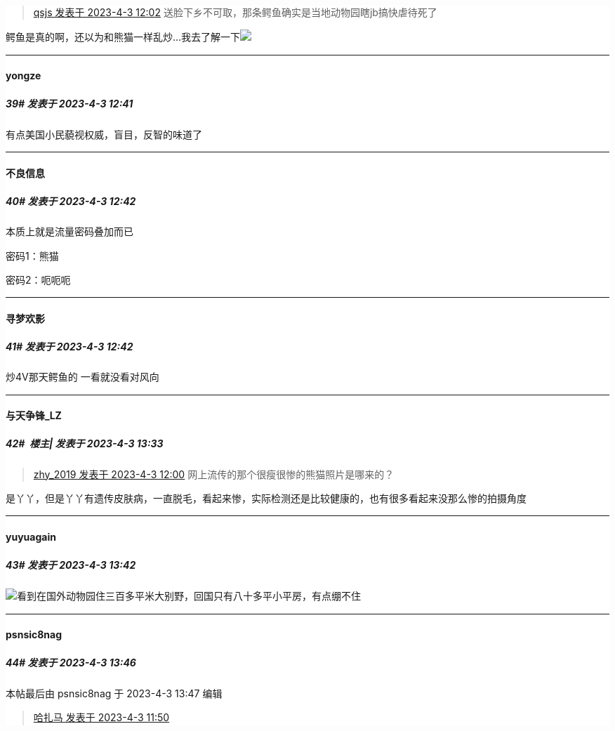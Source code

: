 <blockquote><a href="httphttps://bbs.saraba1st.com/2b/forum.php?mod=redirect&amp;goto=findpost&amp;pid=60316103&amp;ptid=2127220" target="_blank">qsjs 发表于 2023-4-3 12:02</a>
送脸下乡不可取，那条鳄鱼确实是当地动物园瞎jb搞快虐待死了</blockquote>
鳄鱼是真的啊，还以为和熊猫一样乱炒…我去了解一下<img src="https://static.saraba1st.com/image/smiley/face2017/112.png" referrerpolicy="no-referrer">

*****

####  yongze  
##### 39#       发表于 2023-4-3 12:41

有点美国小民藐视权威，盲目，反智的味道了

*****

####  不良信息  
##### 40#       发表于 2023-4-3 12:42

本质上就是流量密码叠加而已

密码1：熊猫

密码2：呃呃呃

*****

####  寻梦欢影  
##### 41#       发表于 2023-4-3 12:42

炒4V那天鳄鱼的 一看就没看对风向

*****

####  与天争锋_LZ  
##### 42#         楼主| 发表于 2023-4-3 13:33

<blockquote><a href="httphttps://bbs.saraba1st.com/2b/forum.php?mod=redirect&amp;goto=findpost&amp;pid=60316068&amp;ptid=2127220" target="_blank">zhy_2019 发表于 2023-4-3 12:00</a>
网上流传的那个很瘦很惨的熊猫照片是哪来的？</blockquote>
是丫丫，但是丫丫有遗传皮肤病，一直脱毛，看起来惨，实际检测还是比较健康的，也有很多看起来没那么惨的拍摄角度

*****

####  yuyuagain  
##### 43#       发表于 2023-4-3 13:42

<img src="https://static.saraba1st.com/image/smiley/face2017/067.png" referrerpolicy="no-referrer">看到在国外动物园住三百多平米大别野，回国只有八十多平小平房，有点绷不住

*****

####  psnsic8nag  
##### 44#       发表于 2023-4-3 13:46

 本帖最后由 psnsic8nag 于 2023-4-3 13:47 编辑 
<blockquote><a href="httphttps://bbs.saraba1st.com/2b/forum.php?mod=redirect&amp;goto=findpost&amp;pid=60315926&amp;ptid=2127220" target="_blank">哈扎马 发表于 2023-4-3 11:50</a>
